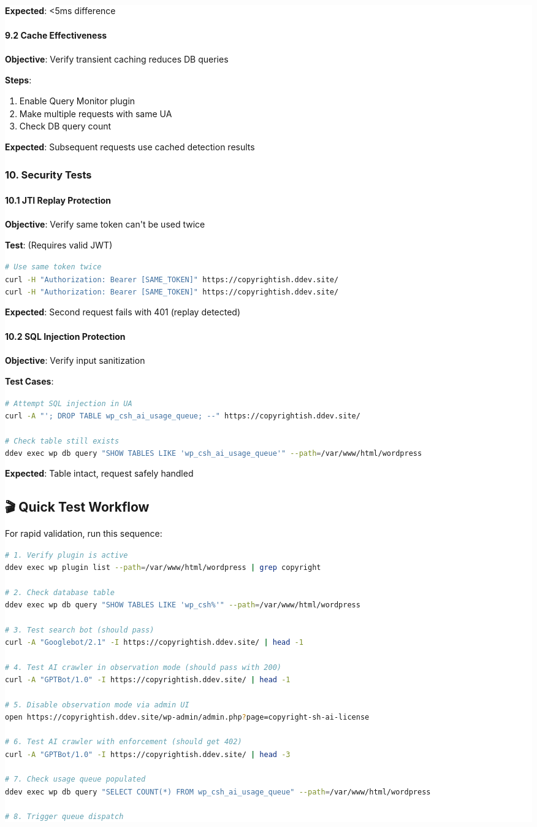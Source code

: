 **Expected**: <5ms difference

#### 9.2 Cache Effectiveness
**Objective**: Verify transient caching reduces DB queries

**Steps**:
1. Enable Query Monitor plugin
2. Make multiple requests with same UA
3. Check DB query count

**Expected**: Subsequent requests use cached detection results

### 10. Security Tests

#### 10.1 JTI Replay Protection
**Objective**: Verify same token can't be used twice

**Test**: (Requires valid JWT)
```bash
# Use same token twice
curl -H "Authorization: Bearer [SAME_TOKEN]" https://copyrightish.ddev.site/
curl -H "Authorization: Bearer [SAME_TOKEN]" https://copyrightish.ddev.site/
```

**Expected**: Second request fails with 401 (replay detected)

#### 10.2 SQL Injection Protection
**Objective**: Verify input sanitization

**Test Cases**:
```bash
# Attempt SQL injection in UA
curl -A "'; DROP TABLE wp_csh_ai_usage_queue; --" https://copyrightish.ddev.site/

# Check table still exists
ddev exec wp db query "SHOW TABLES LIKE 'wp_csh_ai_usage_queue'" --path=/var/www/html/wordpress
```

**Expected**: Table intact, request safely handled

## 🎬 Quick Test Workflow

For rapid validation, run this sequence:

```bash
# 1. Verify plugin is active
ddev exec wp plugin list --path=/var/www/html/wordpress | grep copyright

# 2. Check database table
ddev exec wp db query "SHOW TABLES LIKE 'wp_csh%'" --path=/var/www/html/wordpress

# 3. Test search bot (should pass)
curl -A "Googlebot/2.1" -I https://copyrightish.ddev.site/ | head -1

# 4. Test AI crawler in observation mode (should pass with 200)
curl -A "GPTBot/1.0" -I https://copyrightish.ddev.site/ | head -1

# 5. Disable observation mode via admin UI
open https://copyrightish.ddev.site/wp-admin/admin.php?page=copyright-sh-ai-license

# 6. Test AI crawler with enforcement (should get 402)
curl -A "GPTBot/1.0" -I https://copyrightish.ddev.site/ | head -3

# 7. Check usage queue populated
ddev exec wp db query "SELECT COUNT(*) FROM wp_csh_ai_usage_queue" --path=/var/www/html/wordpress

# 8. Trigger queue dispatch
```